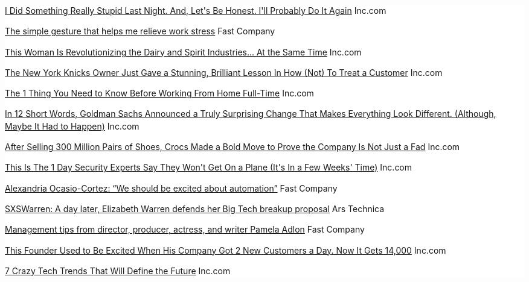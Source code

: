 [I Did Something Really Stupid Last Night. And, Let's Be Honest. I'll Probably Do It Again](https://www.inc.com/bill-murphy-jr/i-did-something-really-stupid-last-night-and-lets-be-honest-ill-probably-do-it-again.html)
Inc.com

[The simple gesture that helps me relieve work stress](https://advice.shinetext.com/articles/how-a-third-space-can-help-you-get-grounded/?utm_source=Syndication&utm_medium=FastCompany)
Fast Company

[This Woman Is Revolutionizing the Dairy and Spirit Industries... At the Same Time](https://www.inc.com/video/founders-project/this-woman-is-revolutionizing-the-dairy-and-spirit-industries.html)
Inc.com

[The New York Knicks Owner Just Gave a Stunning, Brilliant Lesson In How (Not) To Treat a Customer](https://www.inc.com/chris-matyszczyk/the-new-york-knicks-owner-just-gave-a-stunning-brilliant-lesson-in-how-not-to-treat-a-customer.html)
Inc.com

[The 1 Thing You Need to Know Before Working From Home Full-Time](https://www.inc.com/geoffrey-james/the-1-thing-you-need-to-know-before-working-from-home-full-time.html)
Inc.com

[In 12 Short Words, Goldman Sachs Announced a Truly Surprising Change That Makes Everything Look Different. (Although, Maybe It Had to Happen)](https://www.inc.com/bill-murphy-jr/in-12-short-words-goldman-sachs-announced-a-truly-surprising-change-that-makes-everything-look-different-although-maybe-it-had-to-happen.html)
Inc.com

[After Selling 300 Million Pairs of Shoes, Crocs Made a Bold Move to Prove the Company Is Not Just a Fad](https://www.inc.com/sean-wise/after-selling-300-million-pairs-of-shoes-crocs-made-a-bold-move-to-prove-company-is-not-just-a-fad.html)
Inc.com

[This Is The 1 Day Security Experts Say They Won't Get On a Plane (It's In a Few Weeks' Time)](https://www.inc.com/chris-matyszczyk/warning-this-is-1-day-security-experts-say-they-wont-get-on-a-plane-its-in-a-few-weeks-time.html)
Inc.com

[Alexandria Ocasio-Cortez: “We should be excited about automation”](https://www.fastcompany.com/90314386/alexandria-ocasio-cortez-we-should-be-excited-about-automation)
Fast Company

[SXSWarren: A day later, Elizabeth Warren defends her Big Tech breakup proposal](https://arstechnica.com/tech-policy/2019/03/sxswarren-a-day-later-elizabeth-warren-defends-her-big-tech-breakup-proposal/)
Ars Technica

[Management tips from director, producer, actress, and writer Pamela Adlon](https://www.fastcompany.com/90315136/management-tips-from-director-producer-actress-and-writer-pamela-adlon)
Fast Company

[This Founder Used to Be Excited When His Company Got 2 New Customers a Day. Now It Gets 14,000](https://www.inc.com/jon-fine/mailchimp-ben-chestnut-founders-house-founders-project.html)
Inc.com

[7 Crazy Tech Trends That Will Define the Future](https://www.inc.com/kevin-j-ryan/-tech-trends-report-amy-webb-future-institute.html)
Inc.com
